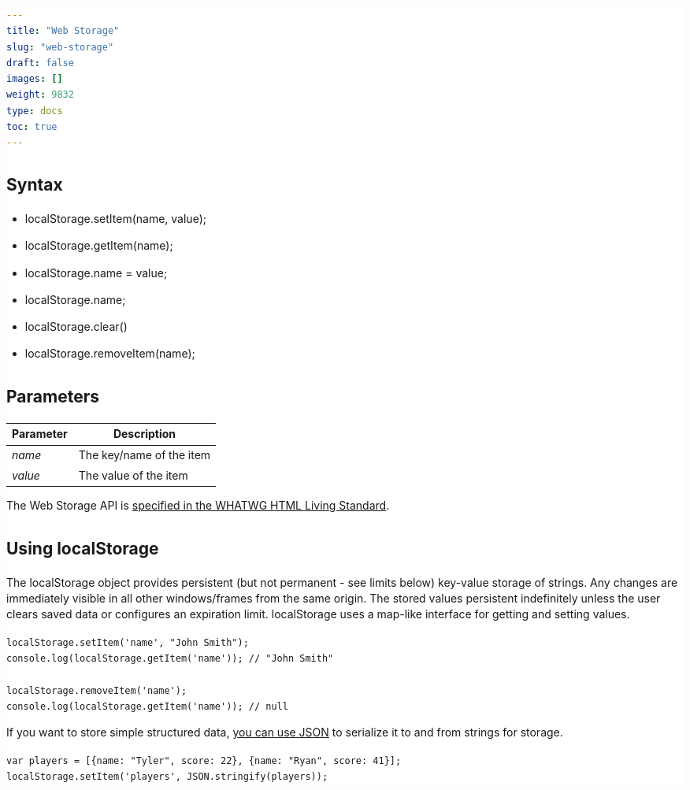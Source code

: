 ```yaml
---
title: "Web Storage"
slug: "web-storage"
draft: false
images: []
weight: 9832
type: docs
toc: true
---
```


## Syntax
- localStorage.setItem(name, value);

- localStorage.getItem(name);

- localStorage.name = value;

- localStorage.name;

- localStorage.clear()

- localStorage.removeItem(name);


## Parameters
| Parameter | Description |
| ------ | ------ |
| *name* | The key/name of the item |
| *value* | The value of the item |

The Web Storage API is [specified in the WHATWG HTML Living Standard](https://html.spec.whatwg.org/multipage/webstorage.html).

## Using localStorage
The localStorage object provides persistent (but not permanent - see limits below) key-value storage of strings. Any changes are immediately visible in all other windows/frames from the same origin. The stored values persistent indefinitely unless the user clears saved data or configures an expiration limit. localStorage uses a map-like interface for getting and setting values.

    localStorage.setItem('name', "John Smith");
    console.log(localStorage.getItem('name')); // "John Smith"

    localStorage.removeItem('name');
    console.log(localStorage.getItem('name')); // null

If you want to store simple structured data, [you can use JSON](https://www.wikiod.com/javascript/json) to serialize it to and from strings for storage.
    
    var players = [{name: "Tyler", score: 22}, {name: "Ryan", score: 41}];
    localStorage.setItem('players', JSON.stringify(players));
